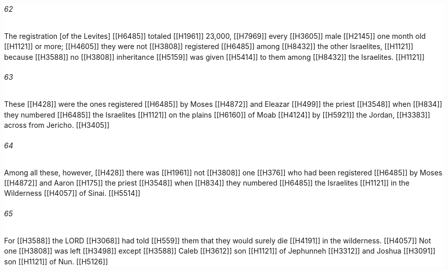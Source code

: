 ###### 62
The registration [of the Levites] [[H6485]] totaled [[H1961]] 23,000, [[H7969]] every [[H3605]] male [[H2145]] one month old [[H1121]] or more; [[H4605]] they were not [[H3808]] registered [[H6485]] among [[H8432]] the other Israelites, [[H1121]] because [[H3588]] no [[H3808]] inheritance [[H5159]] was given [[H5414]] to them among [[H8432]] the Israelites. [[H1121]]

###### 63
These [[H428]] were the ones registered [[H6485]] by Moses [[H4872]] and Eleazar [[H499]] the priest [[H3548]] when [[H834]] they numbered [[H6485]] the Israelites [[H1121]] on the plains [[H6160]] of Moab [[H4124]] by [[H5921]] the Jordan, [[H3383]] across from Jericho. [[H3405]]

###### 64
Among all these, however, [[H428]] there was [[H1961]] not [[H3808]] one [[H376]] who had been registered [[H6485]] by Moses [[H4872]] and Aaron [[H175]] the priest [[H3548]] when [[H834]] they numbered [[H6485]] the Israelites [[H1121]] in the Wilderness [[H4057]] of Sinai. [[H5514]]

###### 65
For [[H3588]] the LORD [[H3068]] had told [[H559]] them  that they would surely die [[H4191]] in the wilderness. [[H4057]] Not one [[H3808]] was left [[H3498]] except [[H3588]] Caleb [[H3612]] son [[H1121]] of Jephunneh [[H3312]] and Joshua [[H3091]] son [[H1121]] of Nun. [[H5126]]

